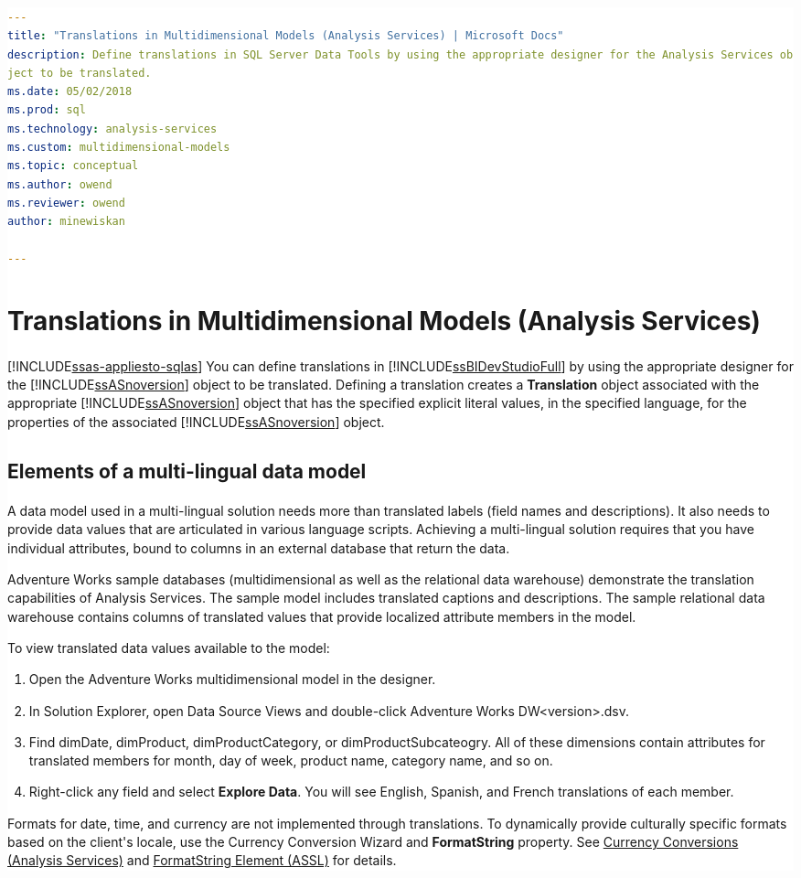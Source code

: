 ```yaml
---
title: "Translations in Multidimensional Models (Analysis Services) | Microsoft Docs"
description: Define translations in SQL Server Data Tools by using the appropriate designer for the Analysis Services object to be translated.
ms.date: 05/02/2018
ms.prod: sql
ms.technology: analysis-services
ms.custom: multidimensional-models
ms.topic: conceptual
ms.author: owend
ms.reviewer: owend
author: minewiskan

---
```

# Translations in Multidimensional Models (Analysis Services)
[!INCLUDE[ssas-appliesto-sqlas](../includes/ssas-appliesto-sqlas.md)]
  You can define translations in [!INCLUDE[ssBIDevStudioFull](../includes/ssbidevstudiofull-md.md)] by using the appropriate designer for the [!INCLUDE[ssASnoversion](../includes/ssasnoversion-md.md)] object to be translated. Defining a translation creates a **Translation** object associated with the appropriate [!INCLUDE[ssASnoversion](../includes/ssasnoversion-md.md)] object that has the specified explicit literal values, in the specified language, for the properties of the associated [!INCLUDE[ssASnoversion](../includes/ssasnoversion-md.md)] object.  
  
## Elements of a multi-lingual data model  
 A data model used in a multi-lingual solution needs more than translated labels (field names and descriptions). It also needs to provide data values that are articulated in various language scripts. Achieving a multi-lingual solution requires that you have individual attributes, bound to columns in an external database that return the data.  
  
 Adventure Works sample databases (multidimensional as well as the relational data warehouse) demonstrate the translation capabilities of Analysis Services. The sample model includes translated captions and descriptions. The sample relational data warehouse contains columns of translated values that provide localized attribute members in the model.  
  
 To view translated data values available to the model:  
  
1.  Open the Adventure Works multidimensional model in the designer.  
  
2.  In Solution Explorer, open Data Source Views and double-click Adventure Works DW\<version>.dsv.  
  
3.  Find dimDate, dimProduct, dimProductCategory, or dimProductSubcateogry. All of these dimensions contain attributes for translated members for month, day of week, product name, category name, and so on.  
  
4.  Right-click any field and select **Explore Data**. You will see English, Spanish, and French translations of each member.  
  
 Formats for date, time, and currency are not implemented through translations. To dynamically provide culturally specific formats based on the client's locale, use the Currency Conversion Wizard and **FormatString** property. See [Currency Conversions &#40;Analysis Services&#41;](../../analysis-services/currency-conversions-analysis-services.md) and [FormatString Element &#40;ASSL&#41;](../assl/properties/formatstring-element-assl.md) for details.  
  